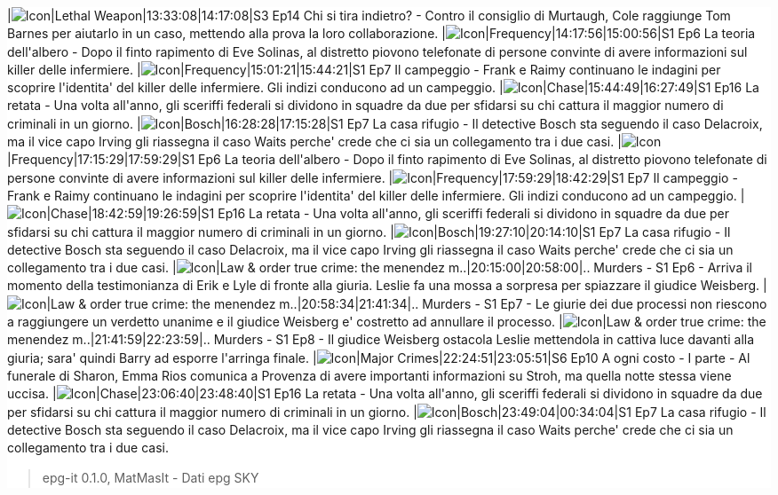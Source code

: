 |![Icon](https://guidatv.sky.it/uuid/80a98e70-a776-4071-a5db-a481ec603af8/cover?md5ChecksumParam=e2505eacd86f81ad43db270bee0ab1fa)|Lethal Weapon|13:33:08|14:17:08|S3 Ep14 Chi si tira indietro? - Contro il consiglio di Murtaugh, Cole raggiunge Tom Barnes per aiutarlo in un caso, mettendo alla prova la loro collaborazione.
|![Icon](https://guidatv.sky.it/uuid/95c609b5-fe19-45a2-813d-4cf7cd501025/cover?md5ChecksumParam=5357b2466e04f796ee2655873d7240ab)|Frequency|14:17:56|15:00:56|S1 Ep6 La teoria dell&#039;albero - Dopo il finto rapimento di Eve Solinas, al distretto piovono telefonate di persone convinte di avere informazioni sul killer delle infermiere.
|![Icon](https://guidatv.sky.it/uuid/29b02cde-cca0-4263-af55-75d8ec9ef5ca/cover?md5ChecksumParam=5357b2466e04f796ee2655873d7240ab)|Frequency|15:01:21|15:44:21|S1 Ep7 Il campeggio - Frank e Raimy continuano le indagini per scoprire l&#039;identita&#039; del killer delle infermiere. Gli indizi conducono ad un campeggio.
|![Icon](https://guidatv.sky.it/uuid/764a615e-289f-46c6-a605-b70645beade0/cover?md5ChecksumParam=665018814eefffbc152528412402ef5e)|Chase|15:44:49|16:27:49|S1 Ep16 La retata - Una volta all&#039;anno, gli sceriffi federali si dividono in squadre da due per sfidarsi su chi cattura il maggior numero di criminali in un giorno.
|![Icon](https://guidatv.sky.it/uuid/50072573-50df-45f2-a8d3-d0548fb1a80a/cover?md5ChecksumParam=1ccb1dc6b6cf2d3003ef7194ad8903cc)|Bosch|16:28:28|17:15:28|S1 Ep7 La casa rifugio - Il detective Bosch sta seguendo il caso Delacroix, ma il vice capo Irving gli riassegna il caso Waits perche&#039; crede che ci sia un collegamento tra i due casi.
|![Icon](https://guidatv.sky.it/uuid/95c609b5-fe19-45a2-813d-4cf7cd501025/cover?md5ChecksumParam=5357b2466e04f796ee2655873d7240ab)|Frequency|17:15:29|17:59:29|S1 Ep6 La teoria dell&#039;albero - Dopo il finto rapimento di Eve Solinas, al distretto piovono telefonate di persone convinte di avere informazioni sul killer delle infermiere.
|![Icon](https://guidatv.sky.it/uuid/29b02cde-cca0-4263-af55-75d8ec9ef5ca/cover?md5ChecksumParam=5357b2466e04f796ee2655873d7240ab)|Frequency|17:59:29|18:42:29|S1 Ep7 Il campeggio - Frank e Raimy continuano le indagini per scoprire l&#039;identita&#039; del killer delle infermiere. Gli indizi conducono ad un campeggio.
|![Icon](https://guidatv.sky.it/uuid/764a615e-289f-46c6-a605-b70645beade0/cover?md5ChecksumParam=665018814eefffbc152528412402ef5e)|Chase|18:42:59|19:26:59|S1 Ep16 La retata - Una volta all&#039;anno, gli sceriffi federali si dividono in squadre da due per sfidarsi su chi cattura il maggior numero di criminali in un giorno.
|![Icon](https://guidatv.sky.it/uuid/50072573-50df-45f2-a8d3-d0548fb1a80a/cover?md5ChecksumParam=1ccb1dc6b6cf2d3003ef7194ad8903cc)|Bosch|19:27:10|20:14:10|S1 Ep7 La casa rifugio - Il detective Bosch sta seguendo il caso Delacroix, ma il vice capo Irving gli riassegna il caso Waits perche&#039; crede che ci sia un collegamento tra i due casi.
|![Icon](https://guidatv.sky.it/uuid/1c789b7e-8522-413a-9e4d-c3e13b000d97/cover?md5ChecksumParam=ccd51bfc483c1273936ccf0336f306ea)|Law &amp; order true crime: the menendez m..|20:15:00|20:58:00|.. Murders - S1 Ep6 - Arriva il momento della testimonianza di Erik e Lyle di fronte alla giuria. Leslie fa una mossa a sorpresa per spiazzare il giudice Weisberg.
|![Icon](https://guidatv.sky.it/uuid/8af230ab-8659-4050-a88d-1d217442c870/cover?md5ChecksumParam=ccd51bfc483c1273936ccf0336f306ea)|Law &amp; order true crime: the menendez m..|20:58:34|21:41:34|.. Murders - S1 Ep7 - Le giurie dei due processi non riescono a raggiungere un verdetto unanime e il giudice Weisberg e&#039; costretto ad annullare il processo.
|![Icon](https://guidatv.sky.it/uuid/9631f235-241f-4ee5-bbac-9f998f6b34b1/cover?md5ChecksumParam=ccd51bfc483c1273936ccf0336f306ea)|Law &amp; order true crime: the menendez m..|21:41:59|22:23:59|.. Murders - S1 Ep8 - Il giudice Weisberg ostacola Leslie mettendola in cattiva luce davanti alla giuria; sara&#039; quindi Barry ad esporre l&#039;arringa finale.
|![Icon](https://guidatv.sky.it/uuid/aef29518-93f5-4aa3-bfd0-86740e58c37c/cover?md5ChecksumParam=6d6f7293ddc575d052b8ccf47c789eff)|Major Crimes|22:24:51|23:05:51|S6 Ep10 A ogni costo - I parte - Al funerale di Sharon, Emma Rios comunica a Provenza di avere importanti informazioni su Stroh, ma quella notte stessa viene uccisa.
|![Icon](https://guidatv.sky.it/uuid/764a615e-289f-46c6-a605-b70645beade0/cover?md5ChecksumParam=665018814eefffbc152528412402ef5e)|Chase|23:06:40|23:48:40|S1 Ep16 La retata - Una volta all&#039;anno, gli sceriffi federali si dividono in squadre da due per sfidarsi su chi cattura il maggior numero di criminali in un giorno.
|![Icon](https://guidatv.sky.it/uuid/50072573-50df-45f2-a8d3-d0548fb1a80a/cover?md5ChecksumParam=1ccb1dc6b6cf2d3003ef7194ad8903cc)|Bosch|23:49:04|00:34:04|S1 Ep7 La casa rifugio - Il detective Bosch sta seguendo il caso Delacroix, ma il vice capo Irving gli riassegna il caso Waits perche&#039; crede che ci sia un collegamento tra i due casi.



 > epg-it 0.1.0, MatMasIt - Dati epg SKY